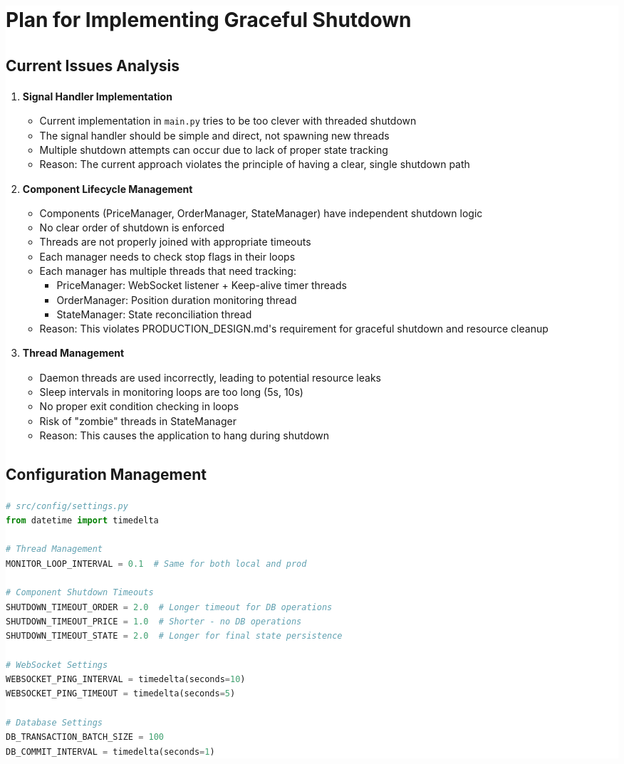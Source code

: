 # Plan for Implementing Graceful Shutdown

## Current Issues Analysis

1. **Signal Handler Implementation**
   - Current implementation in `main.py` tries to be too clever with threaded shutdown
   - The signal handler should be simple and direct, not spawning new threads
   - Multiple shutdown attempts can occur due to lack of proper state tracking
   - Reason: The current approach violates the principle of having a clear, single shutdown path

2. **Component Lifecycle Management**
   - Components (PriceManager, OrderManager, StateManager) have independent shutdown logic
   - No clear order of shutdown is enforced
   - Threads are not properly joined with appropriate timeouts
   - Each manager needs to check stop flags in their loops
   - Each manager has multiple threads that need tracking:
     * PriceManager: WebSocket listener + Keep-alive timer threads
     * OrderManager: Position duration monitoring thread
     * StateManager: State reconciliation thread
   - Reason: This violates PRODUCTION_DESIGN.md's requirement for graceful shutdown and resource cleanup

3. **Thread Management**
   - Daemon threads are used incorrectly, leading to potential resource leaks
   - Sleep intervals in monitoring loops are too long (5s, 10s)
   - No proper exit condition checking in loops
   - Risk of "zombie" threads in StateManager
   - Reason: This causes the application to hang during shutdown

## Configuration Management

```python
# src/config/settings.py
from datetime import timedelta

# Thread Management
MONITOR_LOOP_INTERVAL = 0.1  # Same for both local and prod

# Component Shutdown Timeouts
SHUTDOWN_TIMEOUT_ORDER = 2.0  # Longer timeout for DB operations
SHUTDOWN_TIMEOUT_PRICE = 1.0  # Shorter - no DB operations
SHUTDOWN_TIMEOUT_STATE = 2.0  # Longer for final state persistence

# WebSocket Settings
WEBSOCKET_PING_INTERVAL = timedelta(seconds=10)
WEBSOCKET_PING_TIMEOUT = timedelta(seconds=5)

# Database Settings
DB_TRANSACTION_BATCH_SIZE = 100
DB_COMMIT_INTERVAL = timedelta(seconds=1)
```
